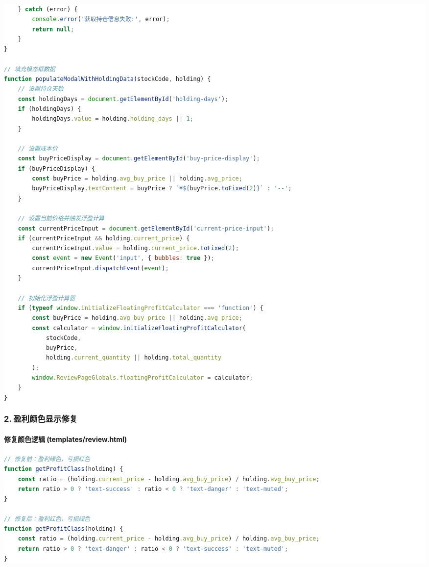 ```javascript
    } catch (error) {
        console.error('获取持仓信息失败:', error);
        return null;
    }
}

// 填充模态框数据
function populateModalWithHoldingData(stockCode, holding) {
    // 设置持仓天数
    const holdingDays = document.getElementById('holding-days');
    if (holdingDays) {
        holdingDays.value = holding.holding_days || 1;
    }

    // 设置成本价
    const buyPriceDisplay = document.getElementById('buy-price-display');
    if (buyPriceDisplay) {
        const buyPrice = holding.avg_buy_price || holding.avg_price;
        buyPriceDisplay.textContent = buyPrice ? `¥${buyPrice.toFixed(2)}` : '--';
    }

    // 设置当前价格并触发浮盈计算
    const currentPriceInput = document.getElementById('current-price-input');
    if (currentPriceInput && holding.current_price) {
        currentPriceInput.value = holding.current_price.toFixed(2);
        const event = new Event('input', { bubbles: true });
        currentPriceInput.dispatchEvent(event);
    }

    // 初始化浮盈计算器
    if (typeof window.initializeFloatingProfitCalculator === 'function') {
        const buyPrice = holding.avg_buy_price || holding.avg_price;
        const calculator = window.initializeFloatingProfitCalculator(
            stockCode,
            buyPrice,
            holding.current_quantity || holding.total_quantity
        );
        window.ReviewPageGlobals.floatingProfitCalculator = calculator;
    }
}
```

### 2. 盈利颜色显示修复

#### 修复颜色逻辑 (templates/review.html)
```javascript
// 修复前：盈利绿色，亏损红色
function getProfitClass(holding) {
    const ratio = (holding.current_price - holding.avg_buy_price) / holding.avg_buy_price;
    return ratio > 0 ? 'text-success' : ratio < 0 ? 'text-danger' : 'text-muted';
}

// 修复后：盈利红色，亏损绿色
function getProfitClass(holding) {
    const ratio = (holding.current_price - holding.avg_buy_price) / holding.avg_buy_price;
    return ratio > 0 ? 'text-danger' : ratio < 0 ? 'text-success' : 'text-muted';
}
```

